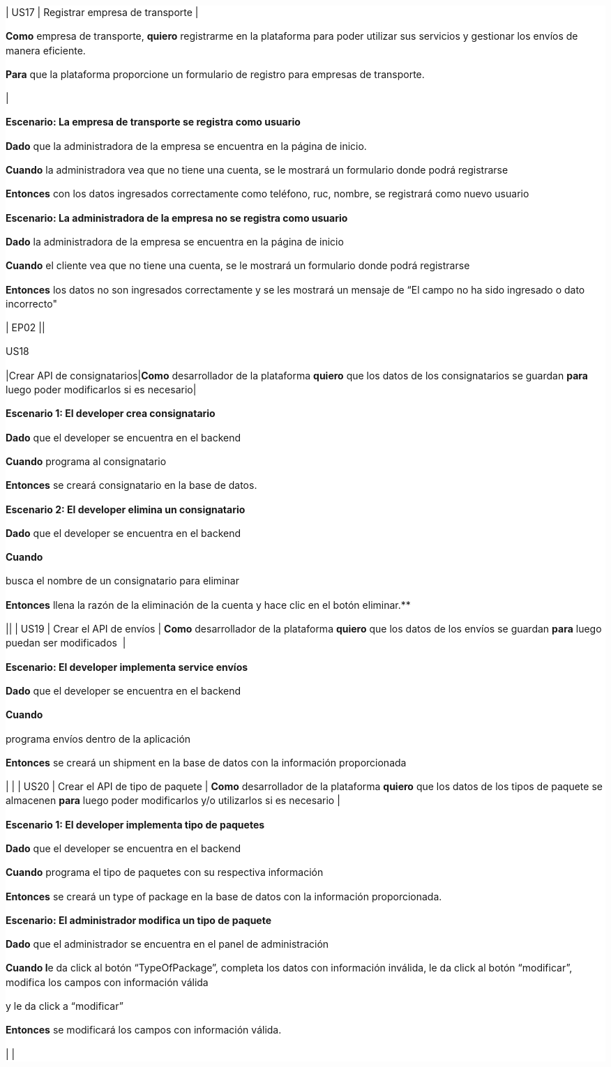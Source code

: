| US17          | Registrar empresa de transporte                     | <p>**Como** empresa de transporte, **quiero** registrarme en la plataforma para poder utilizar sus servicios y gestionar los envíos de manera eficiente.</p><p>**Para** que la plataforma proporcione un formulario de registro para empresas de transporte.</p>   | <p>**Escenario: La empresa de transporte se registra como usuario** </p><p>**Dado** que la administradora de la empresa se encuentra en la página de inicio. </p><p>**Cuando** la administradora vea que no tiene una cuenta, se le mostrará un formulario donde podrá registrarse </p><p>**Entonces** con los datos ingresados correctamente como teléfono, ruc, nombre, se registrará como nuevo usuario</p><p></p><p>**Escenario: La administradora de la empresa no se registra como usuario**</p><p>**Dado** la administradora de la empresa se encuentra en la página de inicio</p><p>**Cuando** el cliente vea que no tiene una cuenta, se le mostrará un formulario donde podrá registrarse </p><p>**Entonces** los datos no son ingresados correctamente y se les mostrará un mensaje de “El campo no ha sido ingresado o dato incorrecto"</p>                                                                                                                                                                                                                                                                                                                                                                                                                                          | EP02                      ||<p>US18</p><p></p>|Crear API de consignatarios|**Como** desarrollador de la plataforma **quiero** que los datos de los consignatarios se guardan **para** luego poder modificarlos si es necesario|<p>**Escenario 1: El developer crea consignatario**</p><p>**Dado** que el developer se encuentra en el backend</p><p>**Cuando** programa al consignatario</p><p>**Entonces** se creará consignatario en la base de datos.</p><p>**Escenario 2: El developer elimina un consignatario**</p><p>**Dado** que el developer se encuentra en el backend</p><p>**Cuando**</p><p>busca el nombre de un consignatario para eliminar</p><p>**Entonces** llena la razón de la eliminación de la cuenta y hace clic en el botón eliminar.**  </p><p></p>||
| US19          | Crear el API de envíos                              | **Como** desarrollador de la plataforma **quiero** que los datos de los envíos se guardan **para** luego puedan ser modificados                                                                                                                                    | <p>**Escenario: El developer implementa service envíos**</p><p>**Dado** que el developer se encuentra en el backend</p><p>**Cuando**</p><p>programa envíos dentro de la aplicación</p><p>**Entonces** se creará un shipment en la base de datos con la información proporcionada</p><p></p>                                                                                                                                                                                                                                                                                                                                                                                                                                                                                                                                                                                                                                                                                                                                                                                                                                                                                                                                                                                                      |                           |
| US20          | Crear el API de tipo de paquete                     | **Como** desarrollador de la plataforma **quiero** que los datos de los tipos de paquete se almacenen **para** luego poder modificarlos y/o utilizarlos si es necesario                                                                                            | <p>**Escenario 1: El developer implementa tipo de paquetes**</p><p>**Dado** que el developer se encuentra en el backend</p><p>**Cuando** programa el tipo de paquetes con su respectiva información</p><p>**Entonces** se creará un type of package en la base de datos con la información proporcionada.</p><p></p><p>**Escenario: El administrador modifica un tipo de paquete**</p><p>**Dado** que el administrador se encuentra en el panel de administración </p><p>**Cuando l**e da click al botón “TypeOfPackage”, completa los datos con información inválida, le da click al botón “modificar”, modifica los campos con información válida</p><p>y le da click a “modificar”</p><p>**Entonces** se modificará los campos con información válida.</p>                                                                                                                                                                                                                                                                                                                                                                                                                                                                                                                                    |                           |